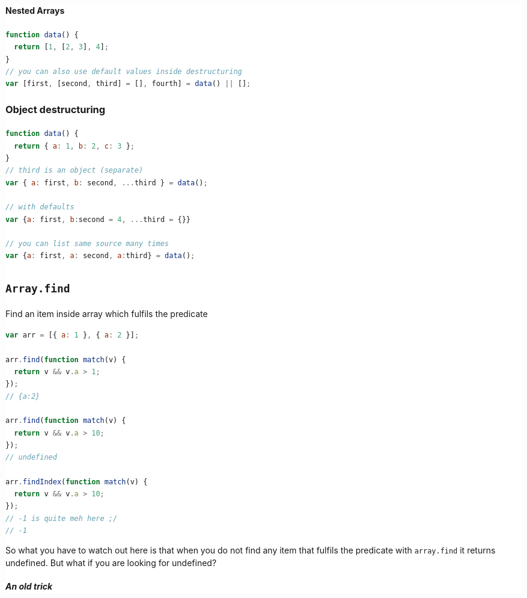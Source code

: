 #### Nested Arrays

```javascript
function data() {
  return [1, [2, 3], 4];
}
// you can also use default values inside destructuring
var [first, [second, third] = [], fourth] = data() || [];
```

### Object destructuring

```javascript
function data() {
  return { a: 1, b: 2, c: 3 };
}
// third is an object (separate)
var { a: first, b: second, ...third } = data();

// with defaults
var {a: first, b:second = 4, ...third = {}}

// you can list same source many times
var {a: first, a: second, a:third} = data();
```

## `Array.find`

Find an item inside array which fulfils the predicate

```javascript
var arr = [{ a: 1 }, { a: 2 }];

arr.find(function match(v) {
  return v && v.a > 1;
});
// {a:2}

arr.find(function match(v) {
  return v && v.a > 10;
});
// undefined

arr.findIndex(function match(v) {
  return v && v.a > 10;
});
// -1 is quite meh here ;/
// -1
```

So what you have to watch out here is that when you do not find any item that fulfils the predicate with `array.find` it returns undefined. But what if you are looking for undefined?

##### An old trick
